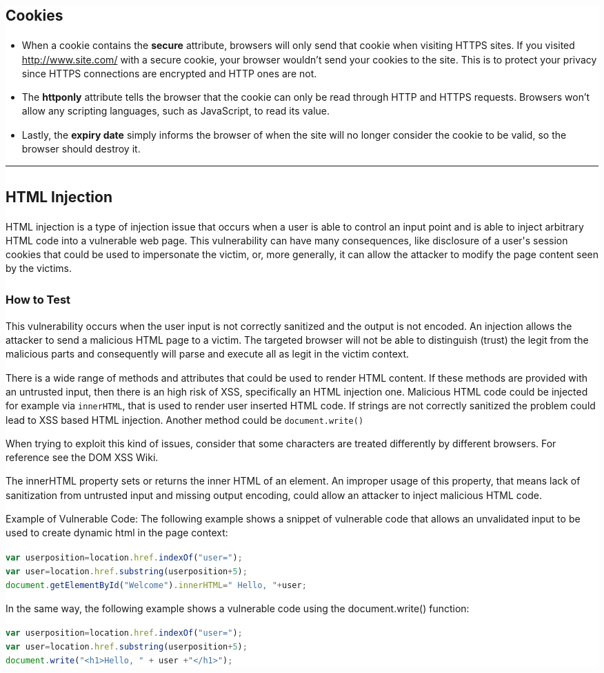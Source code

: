 
## Cookies

- When a cookie contains the **secure** attribute, browsers will only send that cookie when visiting HTTPS sites. If you visited http://www.site.com/ with a secure cookie, your browser wouldn’t send your cookies to the site. This is to protect your privacy since HTTPS connections are encrypted and HTTP ones are not.

- The **httponly** attribute tells the browser that the cookie can only be read through HTTP and HTTPS requests. Browsers won’t allow any scripting languages, such as JavaScript, to read its value.

- Lastly, the **expiry date** simply informs the browser of when the site will no longer consider the cookie to be valid, so the browser should destroy it.

---

## HTML Injection

HTML injection is a type of injection issue that occurs when a user is able to control an input point and is able to inject arbitrary HTML code into a vulnerable web page. This vulnerability can have many consequences, like disclosure of a user's session cookies that could be used to impersonate the victim, or, more generally, it can allow the attacker to modify the page content seen by the victims.

### How to Test

This vulnerability occurs when the user input is not correctly sanitized and the output is not encoded. An injection allows the attacker to send a malicious HTML page to a victim. The targeted browser will not be able to distinguish (trust) the legit from the malicious parts and consequently will parse and execute all as legit in the victim context.

There is a wide range of methods and attributes that could be used to render HTML content. If these methods are provided with an untrusted input, then there is an high risk of XSS, specifically an HTML injection one. Malicious HTML code could be injected for example via `innerHTML`, that is used to render user inserted HTML code. If strings are not correctly sanitized the problem could lead to XSS based HTML injection. Another method could be `document.write()`

When trying to exploit this kind of issues, consider that some characters are treated differently by different browsers. For reference see the DOM XSS Wiki.

The innerHTML property sets or returns the inner HTML of an element. An improper usage of this property, that means lack of sanitization from untrusted input and missing output encoding, could allow an attacker to inject malicious HTML code.

Example of Vulnerable Code: The following example shows a snippet of vulnerable code that allows an unvalidated input to be used to create dynamic html in the page context:

```Javascript
var userposition=location.href.indexOf("user=");
var user=location.href.substring(userposition+5);
document.getElementById("Welcome").innerHTML=" Hello, "+user;
```

In the same way, the following example shows a vulnerable code using the document.write() function:

```Javascript
var userposition=location.href.indexOf("user=");
var user=location.href.substring(userposition+5);
document.write("<h1>Hello, " + user +"</h1>");
```

